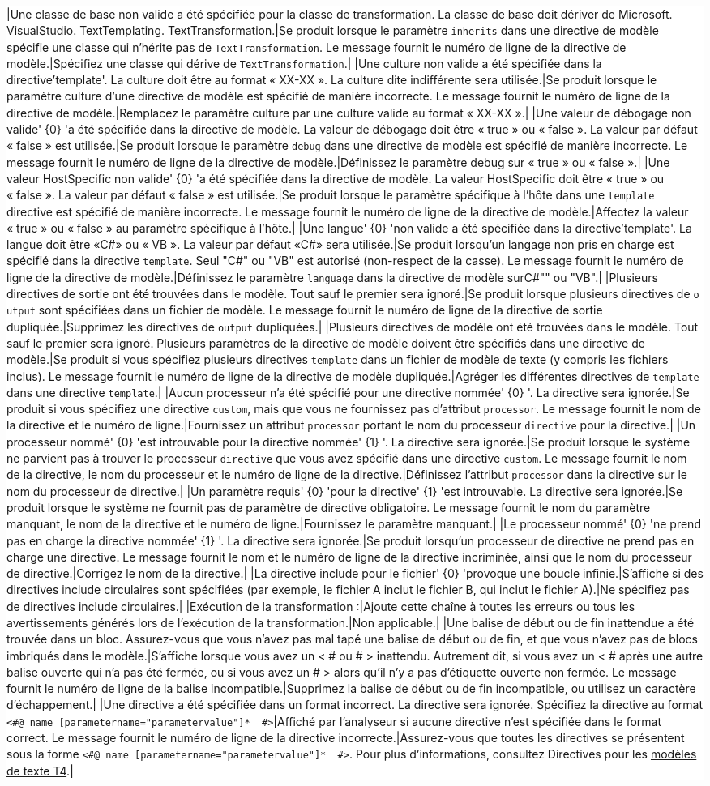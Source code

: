 |Une classe de base non valide a été spécifiée pour la classe de transformation. La classe de base doit dériver de Microsoft. VisualStudio. TextTemplating. TextTransformation.|Se produit lorsque le paramètre `inherits` dans une directive de modèle spécifie une classe qui n’hérite pas de `TextTransformation`. Le message fournit le numéro de ligne de la directive de modèle.|Spécifiez une classe qui dérive de `TextTransformation`.|
|Une culture non valide a été spécifiée dans la directive’template'. La culture doit être au format « XX-XX ». La culture dite indifférente sera utilisée.|Se produit lorsque le paramètre culture d’une directive de modèle est spécifié de manière incorrecte. Le message fournit le numéro de ligne de la directive de modèle.|Remplacez le paramètre culture par une culture valide au format « XX-XX ».|
|Une valeur de débogage non valide' {0} 'a été spécifiée dans la directive de modèle. La valeur de débogage doit être « true » ou « false ». La valeur par défaut « false » est utilisée.|Se produit lorsque le paramètre `debug` dans une directive de modèle est spécifié de manière incorrecte. Le message fournit le numéro de ligne de la directive de modèle.|Définissez le paramètre debug sur « true » ou « false ».|
|Une valeur HostSpecific non valide' {0} 'a été spécifiée dans la directive de modèle. La valeur HostSpecific doit être « true » ou « false ». La valeur par défaut « false » est utilisée.|Se produit lorsque le paramètre spécifique à l’hôte dans une `template` directive est spécifié de manière incorrecte. Le message fournit le numéro de ligne de la directive de modèle.|Affectez la valeur « true » ou « false » au paramètre spécifique à l’hôte.|
|Une langue' {0} 'non valide a été spécifiée dans la directive’template'. La langue doit être «C#» ou « VB ». La valeur par défaut «C#» sera utilisée.|Se produit lorsqu’un langage non pris en charge est spécifié dans la directive `template`. Seul "C#" ou "VB" est autorisé (non-respect de la casse). Le message fournit le numéro de ligne de la directive de modèle.|Définissez le paramètre `language` dans la directive de modèle surC#"" ou "VB".|
|Plusieurs directives de sortie ont été trouvées dans le modèle. Tout sauf le premier sera ignoré.|Se produit lorsque plusieurs directives de `output` sont spécifiées dans un fichier de modèle. Le message fournit le numéro de ligne de la directive de sortie dupliquée.|Supprimez les directives de `output` dupliquées.|
|Plusieurs directives de modèle ont été trouvées dans le modèle. Tout sauf le premier sera ignoré. Plusieurs paramètres de la directive de modèle doivent être spécifiés dans une directive de modèle.|Se produit si vous spécifiez plusieurs directives `template` dans un fichier de modèle de texte (y compris les fichiers inclus). Le message fournit le numéro de ligne de la directive de modèle dupliquée.|Agréger les différentes directives de `template` dans une directive `template`.|
|Aucun processeur n’a été spécifié pour une directive nommée' {0} '. La directive sera ignorée.|Se produit si vous spécifiez une directive `custom`, mais que vous ne fournissez pas d’attribut `processor`. Le message fournit le nom de la directive et le numéro de ligne.|Fournissez un attribut `processor` portant le nom du processeur `directive` pour la directive.|
|Un processeur nommé' {0} 'est introuvable pour la directive nommée' {1} '. La directive sera ignorée.|Se produit lorsque le système ne parvient pas à trouver le processeur `directive` que vous avez spécifié dans une directive `custom`. Le message fournit le nom de la directive, le nom du processeur et le numéro de ligne de la directive.|Définissez l’attribut `processor` dans la directive sur le nom du processeur de directive.|
|Un paramètre requis' {0} 'pour la directive' {1} 'est introuvable. La directive sera ignorée.|Se produit lorsque le système ne fournit pas de paramètre de directive obligatoire. Le message fournit le nom du paramètre manquant, le nom de la directive et le numéro de ligne.|Fournissez le paramètre manquant.|
|Le processeur nommé' {0} 'ne prend pas en charge la directive nommée' {1} '. La directive sera ignorée.|Se produit lorsqu’un processeur de directive ne prend pas en charge une directive. Le message fournit le nom et le numéro de ligne de la directive incriminée, ainsi que le nom du processeur de directive.|Corrigez le nom de la directive.|
|La directive include pour le fichier' {0} 'provoque une boucle infinie.|S’affiche si des directives include circulaires sont spécifiées (par exemple, le fichier A inclut le fichier B, qui inclut le fichier A).|Ne spécifiez pas de directives include circulaires.|
|Exécution de la transformation :|Ajoute cette chaîne à toutes les erreurs ou tous les avertissements générés lors de l’exécution de la transformation.|Non applicable.|
|Une balise de début ou de fin inattendue a été trouvée dans un bloc. Assurez-vous que vous n’avez pas mal tapé une balise de début ou de fin, et que vous n’avez pas de blocs imbriqués dans le modèle.|S’affiche lorsque vous avez un \< # ou # > inattendu. Autrement dit, si vous avez un \< # après une autre balise ouverte qui n’a pas été fermée, ou si vous avez un # > alors qu’il n’y a pas d’étiquette ouverte non fermée. Le message fournit le numéro de ligne de la balise incompatible.|Supprimez la balise de début ou de fin incompatible, ou utilisez un caractère d’échappement.|
|Une directive a été spécifiée dans un format incorrect. La directive sera ignorée. Spécifiez la directive au format `<#@ name [parametername="parametervalue"]*  #>`|Affiché par l’analyseur si aucune directive n’est spécifiée dans le format correct. Le message fournit le numéro de ligne de la directive incorrecte.|Assurez-vous que toutes les directives se présentent sous la forme `<#@ name [parametername="parametervalue"]*  #>`. Pour plus d’informations, consultez Directives pour les [modèles de texte T4](../modeling/t4-text-template-directives.md).|